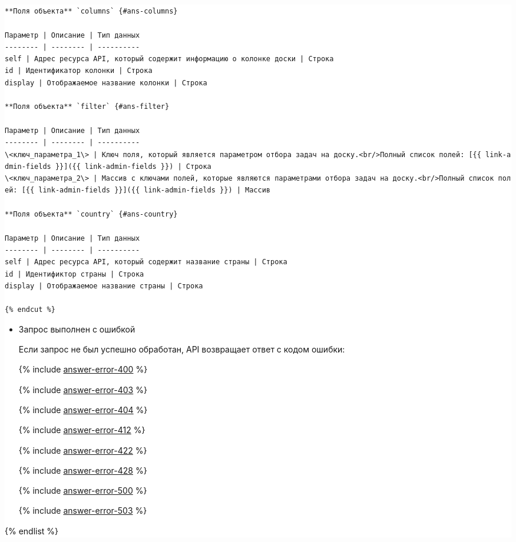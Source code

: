     **Поля объекта** `columns` {#ans-columns}

    Параметр | Описание | Тип данных
    -------- | -------- | ----------
    self | Адрес ресурса API, который содержит информацию о колонке доски | Строка
    id | Идентификатор колонки | Строка
    display | Отображаемое название колонки | Строка

    **Поля объекта** `filter` {#ans-filter}

    Параметр | Описание | Тип данных
    -------- | -------- | ----------
    \<ключ_параметра_1\> | Ключ поля, который является параметром отбора задач на доску.<br/>Полный список полей: [{{ link-admin-fields }}]({{ link-admin-fields }}) | Строка
    \<ключ_параметра_2\> | Массив с ключами полей, которые являются параметрами отбора задач на доску.<br/>Полный список полей: [{{ link-admin-fields }}]({{ link-admin-fields }}) | Массив

    **Поля объекта** `country` {#ans-country}

    Параметр | Описание | Тип данных
    -------- | -------- | ----------
    self | Адрес ресурса API, который содержит название страны | Строка
    id | Идентификтор страны | Строка
    display | Отображаемое название страны | Строка

    {% endcut %}

- Запрос выполнен с ошибкой

    Если запрос не был успешно обработан, API возвращает ответ с кодом ошибки:

    {% include [answer-error-400](../_includes/tracker/api/answer-error-400.md) %}

    {% include [answer-error-403](../_includes/tracker/api/answer-error-403.md) %}

    {% include [answer-error-404](../_includes/tracker/api/answer-error-404.md) %}

    {% include [answer-error-412](../_includes/tracker/api/answer-error-412.md) %}

    {% include [answer-error-422](../_includes/tracker/api/answer-error-422.md) %}

    {% include [answer-error-428](../_includes/tracker/api/answer-error-428.md) %}

    {% include [answer-error-500](../_includes/tracker/api/answer-error-500.md) %}

    {% include [answer-error-503](../_includes/tracker/api/answer-error-503.md) %}

{% endlist %}
